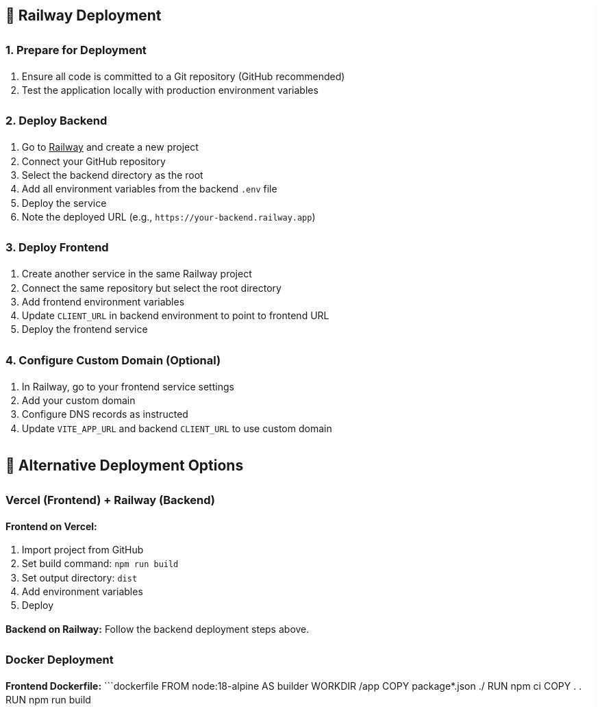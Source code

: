 ## 🚂 Railway Deployment

### 1. Prepare for Deployment

1. Ensure all code is committed to a Git repository (GitHub recommended)
2. Test the application locally with production environment variables

### 2. Deploy Backend

1. Go to [Railway](https://railway.app) and create a new project
2. Connect your GitHub repository
3. Select the backend directory as the root
4. Add all environment variables from the backend `.env` file
5. Deploy the service
6. Note the deployed URL (e.g., `https://your-backend.railway.app`)

### 3. Deploy Frontend

1. Create another service in the same Railway project
2. Connect the same repository but select the root directory
3. Add frontend environment variables
4. Update `CLIENT_URL` in backend environment to point to frontend URL
5. Deploy the frontend service

### 4. Configure Custom Domain (Optional)

1. In Railway, go to your frontend service settings
2. Add your custom domain
3. Configure DNS records as instructed
4. Update `VITE_APP_URL` and backend `CLIENT_URL` to use custom domain

## 🔄 Alternative Deployment Options

### Vercel (Frontend) + Railway (Backend)

**Frontend on Vercel:**
1. Import project from GitHub
2. Set build command: `npm run build`
3. Set output directory: `dist`
4. Add environment variables
5. Deploy

**Backend on Railway:**
Follow the backend deployment steps above.

### Docker Deployment

**Frontend Dockerfile:**
\`\`\`dockerfile
FROM node:18-alpine AS builder
WORKDIR /app
COPY package*.json ./
RUN npm ci
COPY . .
RUN npm run build
